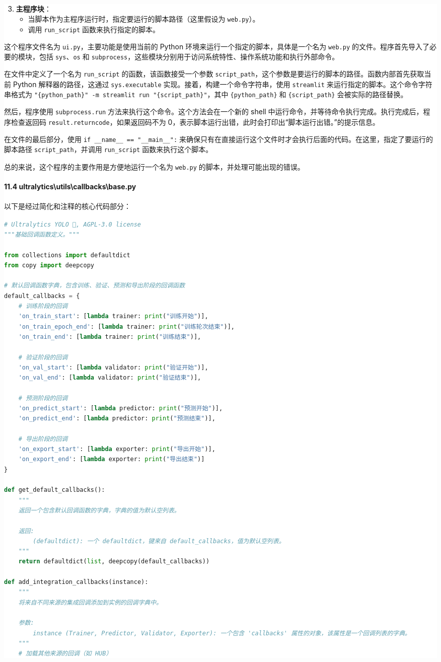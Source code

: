 3. **主程序块**：
   - 当脚本作为主程序运行时，指定要运行的脚本路径（这里假设为 `web.py`）。
   - 调用 `run_script` 函数来执行指定的脚本。

这个程序文件名为 `ui.py`，主要功能是使用当前的 Python 环境来运行一个指定的脚本，具体是一个名为 `web.py` 的文件。程序首先导入了必要的模块，包括 `sys`、`os` 和 `subprocess`，这些模块分别用于访问系统特性、操作系统功能和执行外部命令。

在文件中定义了一个名为 `run_script` 的函数，该函数接受一个参数 `script_path`，这个参数是要运行的脚本的路径。函数内部首先获取当前 Python 解释器的路径，这通过 `sys.executable` 实现。接着，构建一个命令字符串，使用 `streamlit` 来运行指定的脚本。这个命令字符串格式为 `"{python_path}" -m streamlit run "{script_path}"`，其中 `{python_path}` 和 `{script_path}` 会被实际的路径替换。

然后，程序使用 `subprocess.run` 方法来执行这个命令。这个方法会在一个新的 shell 中运行命令，并等待命令执行完成。执行完成后，程序检查返回码 `result.returncode`，如果返回码不为 0，表示脚本运行出错，此时会打印出“脚本运行出错。”的提示信息。

在文件的最后部分，使用 `if __name__ == "__main__":` 来确保只有在直接运行这个文件时才会执行后面的代码。在这里，指定了要运行的脚本路径 `script_path`，并调用 `run_script` 函数来执行这个脚本。

总的来说，这个程序的主要作用是方便地运行一个名为 `web.py` 的脚本，并处理可能出现的错误。

#### 11.4 ultralytics\utils\callbacks\base.py

以下是经过简化和注释的核心代码部分：

```python
# Ultralytics YOLO 🚀, AGPL-3.0 license
"""基础回调函数定义。"""

from collections import defaultdict
from copy import deepcopy

# 默认回调函数字典，包含训练、验证、预测和导出阶段的回调函数
default_callbacks = {
    # 训练阶段的回调
    'on_train_start': [lambda trainer: print("训练开始")],
    'on_train_epoch_end': [lambda trainer: print("训练轮次结束")],
    'on_train_end': [lambda trainer: print("训练结束")],

    # 验证阶段的回调
    'on_val_start': [lambda validator: print("验证开始")],
    'on_val_end': [lambda validator: print("验证结束")],

    # 预测阶段的回调
    'on_predict_start': [lambda predictor: print("预测开始")],
    'on_predict_end': [lambda predictor: print("预测结束")],

    # 导出阶段的回调
    'on_export_start': [lambda exporter: print("导出开始")],
    'on_export_end': [lambda exporter: print("导出结束")]
}

def get_default_callbacks():
    """
    返回一个包含默认回调函数的字典，字典的值为默认空列表。

    返回:
        (defaultdict): 一个 defaultdict，键来自 default_callbacks，值为默认空列表。
    """
    return defaultdict(list, deepcopy(default_callbacks))

def add_integration_callbacks(instance):
    """
    将来自不同来源的集成回调添加到实例的回调字典中。

    参数:
        instance (Trainer, Predictor, Validator, Exporter): 一个包含 'callbacks' 属性的对象，该属性是一个回调列表的字典。
    """
    # 加载其他来源的回调（如 HUB）
```
